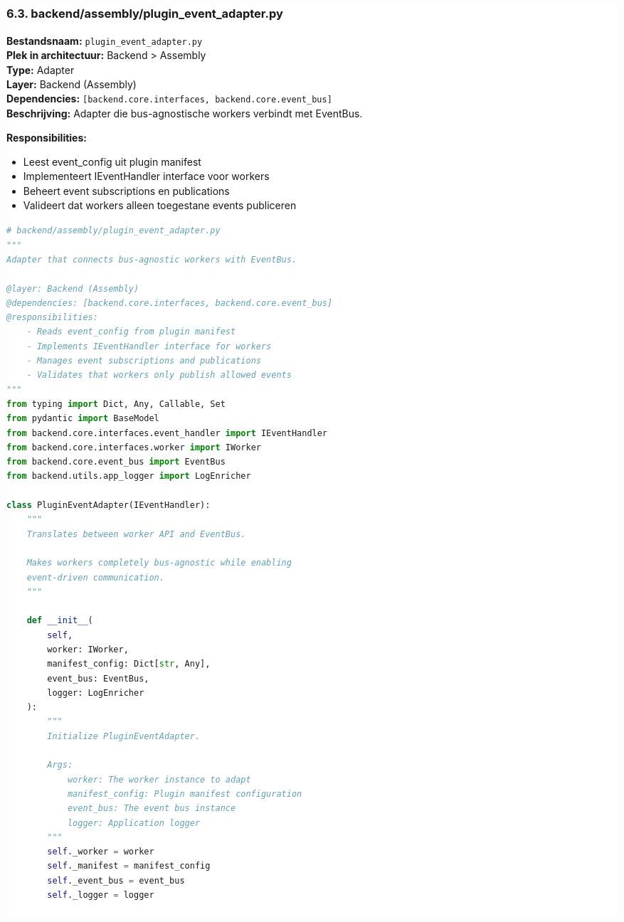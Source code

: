 
### **6.3. backend/assembly/plugin_event_adapter.py**

**Bestandsnaam:** `plugin_event_adapter.py`  
**Plek in architectuur:** Backend > Assembly  
**Type:** Adapter  
**Layer:** Backend (Assembly)  
**Dependencies:** `[backend.core.interfaces, backend.core.event_bus]`  
**Beschrijving:** Adapter die bus-agnostische workers verbindt met EventBus.

**Responsibilities:**
- Leest event_config uit plugin manifest
- Implementeert IEventHandler interface voor workers
- Beheert event subscriptions en publications
- Valideert dat workers alleen toegestane events publiceren

```python
# backend/assembly/plugin_event_adapter.py
"""
Adapter that connects bus-agnostic workers with EventBus.

@layer: Backend (Assembly)
@dependencies: [backend.core.interfaces, backend.core.event_bus]
@responsibilities:
    - Reads event_config from plugin manifest
    - Implements IEventHandler interface for workers
    - Manages event subscriptions and publications
    - Validates that workers only publish allowed events
"""
from typing import Dict, Any, Callable, Set
from pydantic import BaseModel
from backend.core.interfaces.event_handler import IEventHandler
from backend.core.interfaces.worker import IWorker
from backend.core.event_bus import EventBus
from backend.utils.app_logger import LogEnricher

class PluginEventAdapter(IEventHandler):
    """
    Translates between worker API and EventBus.
    
    Makes workers completely bus-agnostic while enabling
    event-driven communication.
    """
    
    def __init__(
        self,
        worker: IWorker,
        manifest_config: Dict[str, Any],
        event_bus: EventBus,
        logger: LogEnricher
    ):
        """
        Initialize PluginEventAdapter.
        
        Args:
            worker: The worker instance to adapt
            manifest_config: Plugin manifest configuration
            event_bus: The event bus instance
            logger: Application logger
        """
        self._worker = worker
        self._manifest = manifest_config
        self._event_bus = event_bus
        self._logger = logger
        
```